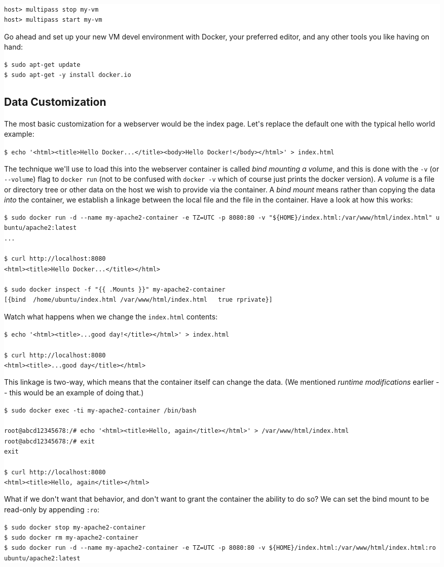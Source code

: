     host> multipass stop my-vm
    host> multipass start my-vm

Go ahead and set up your new VM devel environment with Docker, your preferred editor, and any other tools you like having on hand:

    $ sudo apt-get update
    $ sudo apt-get -y install docker.io


## Data Customization ##

The most basic customization for a webserver would be the index page.  Let's replace the default one with the typical hello world example:

    $ echo '<html><title>Hello Docker...</title><body>Hello Docker!</body></html>' > index.html

The technique we'll use to load this into the webserver container is called *bind mounting a volume*, and this is done with the `-v` (or `--volume`) flag to `docker run` (not to be confused with `docker -v` which of course just prints the docker version).  A *volume* is a file or directory tree or other data on the host we wish to provide via the container.  A *bind mount* means rather than copying the data *into* the container, we establish a linkage between the local file and the file in the container.  Have a look at how this works:

    $ sudo docker run -d --name my-apache2-container -e TZ=UTC -p 8080:80 -v "${HOME}/index.html:/var/www/html/index.html" ubuntu/apache2:latest
    ...

    $ curl http://localhost:8080
    <html><title>Hello Docker...</title></html>

    $ sudo docker inspect -f "{{ .Mounts }}" my-apache2-container
    [{bind  /home/ubuntu/index.html /var/www/html/index.html   true rprivate}]

Watch what happens when we change the `index.html` contents:

    $ echo '<html><title>...good day!</title></html>' > index.html

    $ curl http://localhost:8080
    <html><title>...good day</title></html>

This linkage is two-way, which means that the container itself can change the data.  (We mentioned *runtime modifications* earlier -- this would be an example of doing that.)

    $ sudo docker exec -ti my-apache2-container /bin/bash

    root@abcd12345678:/# echo '<html><title>Hello, again</title></html>' > /var/www/html/index.html
    root@abcd12345678:/# exit
    exit

    $ curl http://localhost:8080
    <html><title>Hello, again</title></html>

What if we don't want that behavior, and don't want to grant the container the ability to do so?  We can set the bind mount to be read-only by appending `:ro`:

    $ sudo docker stop my-apache2-container
    $ sudo docker rm my-apache2-container
    $ sudo docker run -d --name my-apache2-container -e TZ=UTC -p 8080:80 -v ${HOME}/index.html:/var/www/html/index.html:ro ubuntu/apache2:latest
